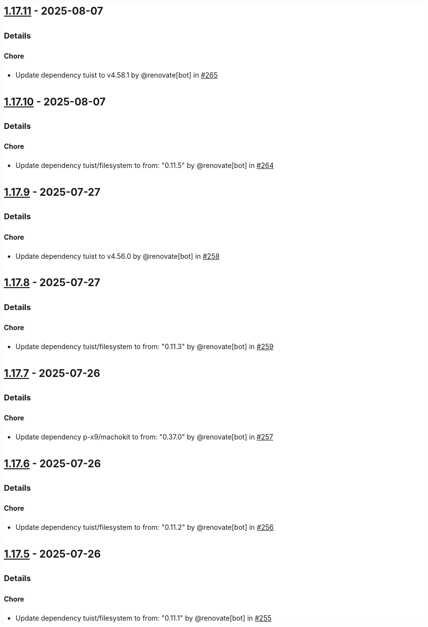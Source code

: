 ## [1.17.11] - 2025-08-07
### Details
#### Chore
- Update dependency tuist to v4.58.1 by @renovate[bot] in [#265](https://github.com/tuist/XcodeGraph/pull/265)

## [1.17.10] - 2025-08-07
### Details
#### Chore
- Update dependency tuist/filesystem to from: "0.11.5" by @renovate[bot] in [#264](https://github.com/tuist/XcodeGraph/pull/264)

## [1.17.9] - 2025-07-27
### Details
#### Chore
- Update dependency tuist to v4.56.0 by @renovate[bot] in [#258](https://github.com/tuist/XcodeGraph/pull/258)

## [1.17.8] - 2025-07-27
### Details
#### Chore
- Update dependency tuist/filesystem to from: "0.11.3" by @renovate[bot] in [#259](https://github.com/tuist/XcodeGraph/pull/259)

## [1.17.7] - 2025-07-26
### Details
#### Chore
- Update dependency p-x9/machokit to from: "0.37.0" by @renovate[bot] in [#257](https://github.com/tuist/XcodeGraph/pull/257)

## [1.17.6] - 2025-07-26
### Details
#### Chore
- Update dependency tuist/filesystem to from: "0.11.2" by @renovate[bot] in [#256](https://github.com/tuist/XcodeGraph/pull/256)

## [1.17.5] - 2025-07-26
### Details
#### Chore
- Update dependency tuist/filesystem to from: "0.11.1" by @renovate[bot] in [#255](https://github.com/tuist/XcodeGraph/pull/255)


[1.18.0]: https://github.com/tuist/XcodeGraph/compare/1.17.16..1.18.0
[1.17.16]: https://github.com/tuist/XcodeGraph/compare/1.17.15..1.17.16
[1.17.15]: https://github.com/tuist/XcodeGraph/compare/1.17.14..1.17.15
[1.17.14]: https://github.com/tuist/XcodeGraph/compare/1.17.13..1.17.14
[1.17.13]: https://github.com/tuist/XcodeGraph/compare/1.17.12..1.17.13
[1.17.12]: https://github.com/tuist/XcodeGraph/compare/1.17.11..1.17.12
[1.17.11]: https://github.com/tuist/XcodeGraph/compare/1.17.10..1.17.11
[1.17.10]: https://github.com/tuist/XcodeGraph/compare/1.17.9..1.17.10
[1.17.9]: https://github.com/tuist/XcodeGraph/compare/1.17.8..1.17.9
[1.17.8]: https://github.com/tuist/XcodeGraph/compare/1.17.7..1.17.8
[1.17.7]: https://github.com/tuist/XcodeGraph/compare/1.17.6..1.17.7
[1.17.6]: https://github.com/tuist/XcodeGraph/compare/1.17.5..1.17.6
[1.17.5]: https://github.com/tuist/XcodeGraph/compare/1.17.4..1.17.5
[1.17.4]: https://github.com/tuist/XcodeGraph/compare/1.17.3..1.17.4
[1.17.3]: https://github.com/tuist/XcodeGraph/compare/1.17.2..1.17.3
[1.17.2]: https://github.com/tuist/XcodeGraph/compare/1.17.1..1.17.2
[1.17.1]: https://github.com/tuist/XcodeGraph/compare/1.17.0..1.17.1
[1.17.0]: https://github.com/tuist/XcodeGraph/compare/1.16.8..1.17.0
[1.16.8]: https://github.com/tuist/XcodeGraph/compare/1.16.7..1.16.8
[1.16.7]: https://github.com/tuist/XcodeGraph/compare/1.16.6..1.16.7
[1.16.6]: https://github.com/tuist/XcodeGraph/compare/1.16.5..1.16.6
[1.16.5]: https://github.com/tuist/XcodeGraph/compare/1.16.4..1.16.5
[1.16.4]: https://github.com/tuist/XcodeGraph/compare/1.16.3..1.16.4
[1.16.3]: https://github.com/tuist/XcodeGraph/compare/1.16.2..1.16.3
[1.16.2]: https://github.com/tuist/XcodeGraph/compare/1.16.1..1.16.2
[1.16.1]: https://github.com/tuist/XcodeGraph/compare/1.16.0..1.16.1
[1.16.0]: https://github.com/tuist/XcodeGraph/compare/1.15.28..1.16.0
[1.15.28]: https://github.com/tuist/XcodeGraph/compare/1.15.27..1.15.28
[1.15.27]: https://github.com/tuist/XcodeGraph/compare/1.15.26..1.15.27
[1.15.26]: https://github.com/tuist/XcodeGraph/compare/1.15.25..1.15.26
[1.15.25]: https://github.com/tuist/XcodeGraph/compare/1.15.24..1.15.25
[1.15.24]: https://github.com/tuist/XcodeGraph/compare/1.15.23..1.15.24
[1.15.23]: https://github.com/tuist/XcodeGraph/compare/1.15.22..1.15.23
[1.15.22]: https://github.com/tuist/XcodeGraph/compare/1.15.21..1.15.22
[1.15.21]: https://github.com/tuist/XcodeGraph/compare/1.15.20..1.15.21
[1.15.20]: https://github.com/tuist/XcodeGraph/compare/1.15.19..1.15.20
[1.15.19]: https://github.com/tuist/XcodeGraph/compare/1.15.18..1.15.19
[1.15.18]: https://github.com/tuist/XcodeGraph/compare/1.15.17..1.15.18
[1.15.17]: https://github.com/tuist/XcodeGraph/compare/1.15.16..1.15.17
[1.15.16]: https://github.com/tuist/XcodeGraph/compare/1.15.15..1.15.16
[1.15.15]: https://github.com/tuist/XcodeGraph/compare/1.15.14..1.15.15
[1.15.14]: https://github.com/tuist/XcodeGraph/compare/1.15.13..1.15.14
[1.15.13]: https://github.com/tuist/XcodeGraph/compare/1.15.12..1.15.13
[1.15.12]: https://github.com/tuist/XcodeGraph/compare/1.15.11..1.15.12
[1.15.11]: https://github.com/tuist/XcodeGraph/compare/1.15.10..1.15.11
[1.15.10]: https://github.com/tuist/XcodeGraph/compare/1.15.9..1.15.10
[1.15.9]: https://github.com/tuist/XcodeGraph/compare/1.15.8..1.15.9
[1.15.8]: https://github.com/tuist/XcodeGraph/compare/1.15.7..1.15.8
[1.15.7]: https://github.com/tuist/XcodeGraph/compare/1.15.6..1.15.7
[1.15.6]: https://github.com/tuist/XcodeGraph/compare/1.15.5..1.15.6
[1.15.5]: https://github.com/tuist/XcodeGraph/compare/1.15.4..1.15.5
[1.15.4]: https://github.com/tuist/XcodeGraph/compare/1.15.3..1.15.4
[1.15.3]: https://github.com/tuist/XcodeGraph/compare/1.15.2..1.15.3
[1.15.2]: https://github.com/tuist/XcodeGraph/compare/1.15.1..1.15.2
[1.15.1]: https://github.com/tuist/XcodeGraph/compare/1.15.0..1.15.1
[1.15.0]: https://github.com/tuist/XcodeGraph/compare/1.14.1..1.15.0
[1.14.1]: https://github.com/tuist/XcodeGraph/compare/1.14.0..1.14.1
[1.14.0]: https://github.com/tuist/XcodeGraph/compare/1.13.1..1.14.0
[1.13.1]: https://github.com/tuist/XcodeGraph/compare/1.13.0..1.13.1
[1.13.0]: https://github.com/tuist/XcodeGraph/compare/1.12.0..1.13.0
[1.12.0]: https://github.com/tuist/XcodeGraph/compare/1.11.2..1.12.0
[1.11.2]: https://github.com/tuist/XcodeGraph/compare/1.11.1..1.11.2
[1.11.1]: https://github.com/tuist/XcodeGraph/compare/1.11.0..1.11.1
[1.11.0]: https://github.com/tuist/XcodeGraph/compare/1.10.14..1.11.0
[1.10.14]: https://github.com/tuist/XcodeGraph/compare/1.10.13..1.10.14
[1.10.13]: https://github.com/tuist/XcodeGraph/compare/1.10.12..1.10.13
[1.10.12]: https://github.com/tuist/XcodeGraph/compare/1.10.11..1.10.12
[1.10.11]: https://github.com/tuist/XcodeGraph/compare/1.10.10..1.10.11
[1.10.10]: https://github.com/tuist/XcodeGraph/compare/1.10.9..1.10.10
[1.10.9]: https://github.com/tuist/XcodeGraph/compare/1.10.8..1.10.9
[1.10.8]: https://github.com/tuist/XcodeGraph/compare/1.10.7..1.10.8
[1.10.7]: https://github.com/tuist/XcodeGraph/compare/1.10.6..1.10.7
[1.10.6]: https://github.com/tuist/XcodeGraph/compare/1.10.5..1.10.6
[1.10.5]: https://github.com/tuist/XcodeGraph/compare/1.10.4..1.10.5
[1.10.4]: https://github.com/tuist/XcodeGraph/compare/1.10.3..1.10.4
[1.10.3]: https://github.com/tuist/XcodeGraph/compare/1.10.2..1.10.3
[1.10.2]: https://github.com/tuist/XcodeGraph/compare/1.10.1..1.10.2
[1.10.1]: https://github.com/tuist/XcodeGraph/compare/1.10.0..1.10.1
[1.10.0]: https://github.com/tuist/XcodeGraph/compare/1.9.20..1.10.0
[1.9.20]: https://github.com/tuist/XcodeGraph/compare/1.9.19..1.9.20
[1.9.19]: https://github.com/tuist/XcodeGraph/compare/1.9.18..1.9.19
[1.9.18]: https://github.com/tuist/XcodeGraph/compare/1.9.17..1.9.18
[1.9.17]: https://github.com/tuist/XcodeGraph/compare/1.9.16..1.9.17
[1.9.16]: https://github.com/tuist/XcodeGraph/compare/1.9.15..1.9.16
[1.9.15]: https://github.com/tuist/XcodeGraph/compare/1.9.14..1.9.15
[1.9.14]: https://github.com/tuist/XcodeGraph/compare/1.9.13..1.9.14
[1.9.13]: https://github.com/tuist/XcodeGraph/compare/1.9.12..1.9.13
[1.9.12]: https://github.com/tuist/XcodeGraph/compare/1.9.11..1.9.12
[1.9.11]: https://github.com/tuist/XcodeGraph/compare/1.9.10..1.9.11
[1.9.10]: https://github.com/tuist/XcodeGraph/compare/1.9.9..1.9.10
[1.9.9]: https://github.com/tuist/XcodeGraph/compare/1.9.8..1.9.9
[1.9.8]: https://github.com/tuist/XcodeGraph/compare/1.9.7..1.9.8
[1.9.7]: https://github.com/tuist/XcodeGraph/compare/1.9.6..1.9.7
[1.9.6]: https://github.com/tuist/XcodeGraph/compare/1.9.5..1.9.6
[1.9.5]: https://github.com/tuist/XcodeGraph/compare/1.9.4..1.9.5
[1.9.4]: https://github.com/tuist/XcodeGraph/compare/1.9.3..1.9.4
[1.9.3]: https://github.com/tuist/XcodeGraph/compare/1.9.2..1.9.3
[1.9.2]: https://github.com/tuist/XcodeGraph/compare/1.9.1..1.9.2
[1.9.1]: https://github.com/tuist/XcodeGraph/compare/1.9.0..1.9.1
[1.9.0]: https://github.com/tuist/XcodeGraph/compare/1.8.18..1.9.0
[1.8.18]: https://github.com/tuist/XcodeGraph/compare/1.8.17..1.8.18
[1.8.17]: https://github.com/tuist/XcodeGraph/compare/1.8.16..1.8.17
[1.8.16]: https://github.com/tuist/XcodeGraph/compare/1.8.15..1.8.16
[1.8.15]: https://github.com/tuist/XcodeGraph/compare/1.8.14..1.8.15
[1.8.14]: https://github.com/tuist/XcodeGraph/compare/1.8.13..1.8.14
[1.8.13]: https://github.com/tuist/XcodeGraph/compare/1.8.12..1.8.13
[1.8.12]: https://github.com/tuist/XcodeGraph/compare/1.8.11..1.8.12
[1.8.11]: https://github.com/tuist/XcodeGraph/compare/1.8.10..1.8.11
[1.8.10]: https://github.com/tuist/XcodeGraph/compare/1.8.9..1.8.10
[1.8.9]: https://github.com/tuist/XcodeGraph/compare/1.8.8..1.8.9
[1.8.8]: https://github.com/tuist/XcodeGraph/compare/1.8.7..1.8.8
[1.8.7]: https://github.com/tuist/XcodeGraph/compare/1.8.6..1.8.7
[1.8.6]: https://github.com/tuist/XcodeGraph/compare/1.8.5..1.8.6
[1.8.5]: https://github.com/tuist/XcodeGraph/compare/1.8.4..1.8.5
[1.8.4]: https://github.com/tuist/XcodeGraph/compare/1.8.3..1.8.4
[1.8.3]: https://github.com/tuist/XcodeGraph/compare/1.8.2..1.8.3
[1.8.2]: https://github.com/tuist/XcodeGraph/compare/1.8.1..1.8.2
[1.8.1]: https://github.com/tuist/XcodeGraph/compare/1.8.0..1.8.1
[1.8.0]: https://github.com/tuist/XcodeGraph/compare/1.7.1..1.8.0
[1.7.1]: https://github.com/tuist/XcodeGraph/compare/1.7.0..1.7.1
[1.7.0]: https://github.com/tuist/XcodeGraph/compare/1.6.9..1.7.0
[1.6.9]: https://github.com/tuist/XcodeGraph/compare/1.6.8..1.6.9
[1.6.8]: https://github.com/tuist/XcodeGraph/compare/1.6.7..1.6.8
[1.6.7]: https://github.com/tuist/XcodeGraph/compare/1.6.6..1.6.7
[1.6.6]: https://github.com/tuist/XcodeGraph/compare/1.6.5..1.6.6
[1.6.5]: https://github.com/tuist/XcodeGraph/compare/1.6.4..1.6.5
[1.6.4]: https://github.com/tuist/XcodeGraph/compare/1.6.3..1.6.4
[1.6.3]: https://github.com/tuist/XcodeGraph/compare/1.6.2..1.6.3
[1.6.2]: https://github.com/tuist/XcodeGraph/compare/1.6.1..1.6.2
[1.6.1]: https://github.com/tuist/XcodeGraph/compare/1.6.0..1.6.1
[1.6.0]: https://github.com/tuist/XcodeGraph/compare/1.5.21..1.6.0
[1.5.21]: https://github.com/tuist/XcodeGraph/compare/1.5.20..1.5.21
[1.5.20]: https://github.com/tuist/XcodeGraph/compare/1.5.19..1.5.20
[1.5.19]: https://github.com/tuist/XcodeGraph/compare/1.5.18..1.5.19
[1.5.18]: https://github.com/tuist/XcodeGraph/compare/1.5.17..1.5.18
[1.5.17]: https://github.com/tuist/XcodeGraph/compare/1.5.16..1.5.17
[1.5.16]: https://github.com/tuist/XcodeGraph/compare/1.5.15..1.5.16
[1.5.15]: https://github.com/tuist/XcodeGraph/compare/1.5.14..1.5.15
[1.5.14]: https://github.com/tuist/XcodeGraph/compare/1.5.13..1.5.14
[1.5.13]: https://github.com/tuist/XcodeGraph/compare/1.5.12..1.5.13
[1.5.12]: https://github.com/tuist/XcodeGraph/compare/1.5.11..1.5.12
[1.5.11]: https://github.com/tuist/XcodeGraph/compare/1.5.10..1.5.11
[1.5.10]: https://github.com/tuist/XcodeGraph/compare/1.5.9..1.5.10
[1.5.9]: https://github.com/tuist/XcodeGraph/compare/1.5.8..1.5.9
[1.5.8]: https://github.com/tuist/XcodeGraph/compare/1.5.7..1.5.8
[1.5.7]: https://github.com/tuist/XcodeGraph/compare/1.5.6..1.5.7
[1.5.6]: https://github.com/tuist/XcodeGraph/compare/1.5.5..1.5.6
[1.5.5]: https://github.com/tuist/XcodeGraph/compare/1.5.4..1.5.5
[1.5.4]: https://github.com/tuist/XcodeGraph/compare/1.5.3..1.5.4
[1.5.3]: https://github.com/tuist/XcodeGraph/compare/1.5.2..1.5.3
[1.5.2]: https://github.com/tuist/XcodeGraph/compare/1.5.1..1.5.2
[1.5.1]: https://github.com/tuist/XcodeGraph/compare/1.5.0..1.5.1
[1.5.0]: https://github.com/tuist/XcodeGraph/compare/1.4.0..1.5.0
[1.4.0]: https://github.com/tuist/XcodeGraph/compare/1.3.4..1.4.0
[1.3.4]: https://github.com/tuist/XcodeGraph/compare/1.3.3..1.3.4
[1.3.3]: https://github.com/tuist/XcodeGraph/compare/1.3.2..1.3.3
[1.3.2]: https://github.com/tuist/XcodeGraph/compare/1.3.1..1.3.2
[1.3.1]: https://github.com/tuist/XcodeGraph/compare/1.3.0..1.3.1
[1.3.0]: https://github.com/tuist/XcodeGraph/compare/1.2.4..1.3.0
[1.2.4]: https://github.com/tuist/XcodeGraph/compare/1.2.3..1.2.4
[1.2.3]: https://github.com/tuist/XcodeGraph/compare/1.2.2..1.2.3
[1.2.2]: https://github.com/tuist/XcodeGraph/compare/1.2.1..1.2.2
[1.2.1]: https://github.com/tuist/XcodeGraph/compare/1.2.0..1.2.1
[1.2.0]: https://github.com/tuist/XcodeGraph/compare/1.1.0..1.2.0
[1.1.0]: https://github.com/tuist/XcodeGraph/compare/1.0.2..1.1.0
[1.0.2]: https://github.com/tuist/XcodeGraph/compare/1.0.1..1.0.2
[1.0.1]: https://github.com/tuist/XcodeGraph/compare/1.0.0..1.0.1
[1.0.0]: https://github.com/tuist/XcodeGraph/compare/0.19.5..1.0.0
[0.19.5]: https://github.com/tuist/XcodeGraph/compare/0.19.4..0.19.5
[0.19.4]: https://github.com/tuist/XcodeGraph/compare/0.19.3..0.19.4
[0.19.3]: https://github.com/tuist/XcodeGraph/compare/0.19.2..0.19.3
[0.19.2]: https://github.com/tuist/XcodeGraph/compare/0.19.1..0.19.2
[0.19.1]: https://github.com/tuist/XcodeGraph/compare/0.19.0..0.19.1
[0.19.0]: https://github.com/tuist/XcodeGraph/compare/0.18.3..0.19.0
[0.18.3]: https://github.com/tuist/XcodeGraph/compare/0.18.2..0.18.3
[0.18.2]: https://github.com/tuist/XcodeGraph/compare/0.18.1..0.18.2
[0.18.1]: https://github.com/tuist/XcodeGraph/compare/0.18.0..0.18.1
[0.18.0]: https://github.com/tuist/XcodeGraph/compare/0.17.1..0.18.0
[0.17.1]: https://github.com/tuist/XcodeGraph/compare/0.17.0..0.17.1
[0.17.0]: https://github.com/tuist/XcodeGraph/compare/0.16.3..0.17.0
[0.16.3]: https://github.com/tuist/XcodeGraph/compare/0.16.2..0.16.3
[0.16.2]: https://github.com/tuist/XcodeGraph/compare/0.16.1..0.16.2
[0.16.1]: https://github.com/tuist/XcodeGraph/compare/0.16.0..0.16.1
[0.16.0]: https://github.com/tuist/XcodeGraph/compare/0.15.1..0.16.0
[0.15.1]: https://github.com/tuist/XcodeGraph/compare/0.15.0..0.15.1
[0.15.0]: https://github.com/tuist/XcodeGraph/compare/0.14.1..0.15.0
[0.14.1]: https://github.com/tuist/XcodeGraph/compare/0.14.0..0.14.1
[0.14.0]: https://github.com/tuist/XcodeGraph/compare/0.13.1..0.14.0
[0.13.1]: https://github.com/tuist/XcodeGraph/compare/0.13.0..0.13.1
[0.13.0]: https://github.com/tuist/XcodeGraph/compare/0.12.8..0.13.0
[0.12.8]: https://github.com/tuist/XcodeGraph/compare/0.12.7..0.12.8
[0.12.7]: https://github.com/tuist/XcodeGraph/compare/0.12.6..0.12.7
[0.12.6]: https://github.com/tuist/XcodeGraph/compare/0.12.5..0.12.6
[0.12.5]: https://github.com/tuist/XcodeGraph/compare/0.12.4..0.12.5
[0.12.4]: https://github.com/tuist/XcodeGraph/compare/0.12.3..0.12.4
[0.12.3]: https://github.com/tuist/XcodeGraph/compare/0.12.2..0.12.3
[0.12.2]: https://github.com/tuist/XcodeGraph/compare/0.12.1..0.12.2
[0.12.1]: https://github.com/tuist/XcodeGraph/compare/0.12.0..0.12.1
[0.12.0]: https://github.com/tuist/XcodeGraph/compare/0.11.7..0.12.0
[0.11.7]: https://github.com/tuist/XcodeGraph/compare/0.11.6..0.11.7
[0.11.6]: https://github.com/tuist/XcodeGraph/compare/0.11.5..0.11.6
[0.11.5]: https://github.com/tuist/XcodeGraph/compare/0.11.4..0.11.5
[0.11.4]: https://github.com/tuist/XcodeGraph/compare/0.11.3..0.11.4
[0.11.3]: https://github.com/tuist/XcodeGraph/compare/0.11.2..0.11.3
[0.11.2]: https://github.com/tuist/XcodeGraph/compare/0.11.1..0.11.2
[0.11.1]: https://github.com/tuist/XcodeGraph/compare/0.11.0..0.11.1
[0.11.0]: https://github.com/tuist/XcodeGraph/compare/0.10.1..0.11.0
[0.10.1]: https://github.com/tuist/XcodeGraph/compare/0.10.0..0.10.1
[0.10.0]: https://github.com/tuist/XcodeGraph/compare/0.9.1..0.10.0
[0.9.1]: https://github.com/tuist/XcodeGraph/compare/0.9.0..0.9.1
[0.8.0]: https://github.com/tuist/XcodeGraph/compare/0.7.0..0.8.0
[0.7.0]: https://github.com/tuist/XcodeGraph/compare/0.6.0..0.7.0